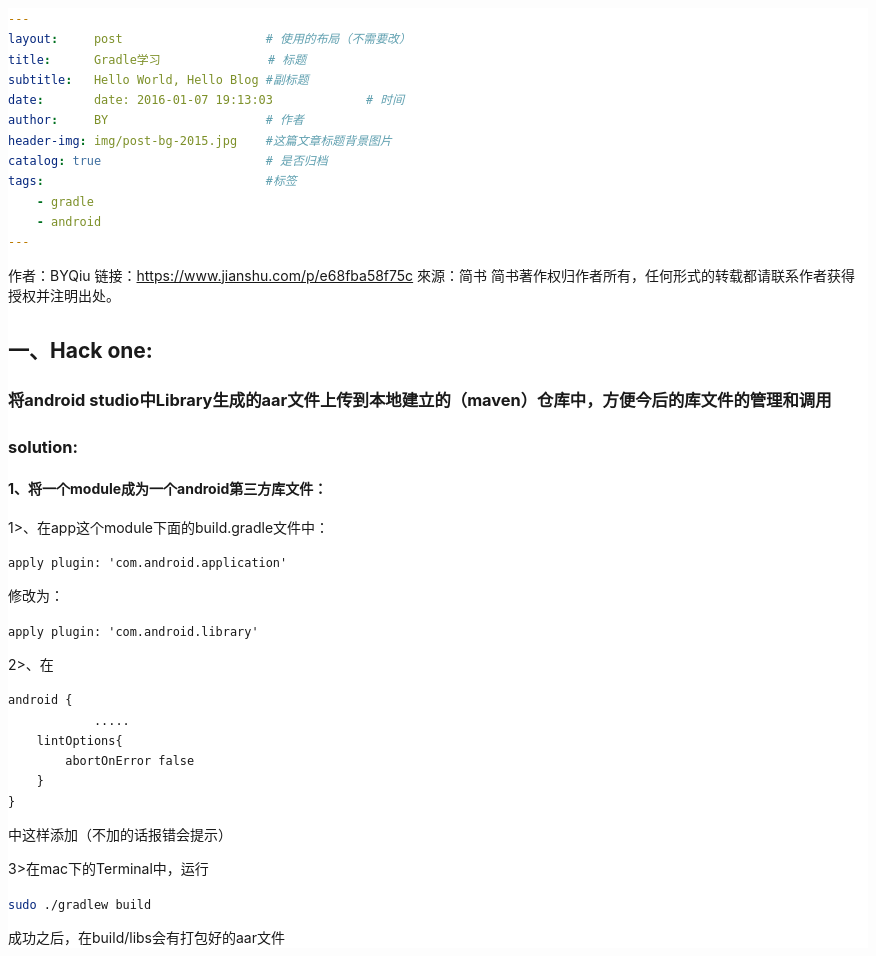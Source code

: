 ```yaml
---
layout:     post                    # 使用的布局（不需要改）
title:      Gradle学习               # 标题 
subtitle:   Hello World, Hello Blog #副标题
date:       date: 2016-01-07 19:13:03             # 时间
author:     BY                      # 作者
header-img: img/post-bg-2015.jpg    #这篇文章标题背景图片
catalog: true                       # 是否归档
tags:                               #标签
    - gradle
    - android
---
```


作者：BYQiu
链接：https://www.jianshu.com/p/e68fba58f75c
來源：简书
简书著作权归作者所有，任何形式的转载都请联系作者获得授权并注明出处。


## 一、Hack one:
### 将android studio中Library生成的aar文件上传到本地建立的（maven）仓库中，方便今后的库文件的管理和调用
### solution:
#### 1、将一个module成为一个android第三方库文件：
1>、在app这个module下面的build.gradle文件中：	

```xml
apply plugin: 'com.android.application'
```
修改为：

```xml
apply plugin: 'com.android.library'
```
2>、在

```xml
android {
			.....
    lintOptions{
        abortOnError false
    }
}
```
中这样添加（不加的话报错会提示）

3>在mac下的Terminal中，运行

```bash
sudo ./gradlew build
```
成功之后，在build/libs会有打包好的aar文件
